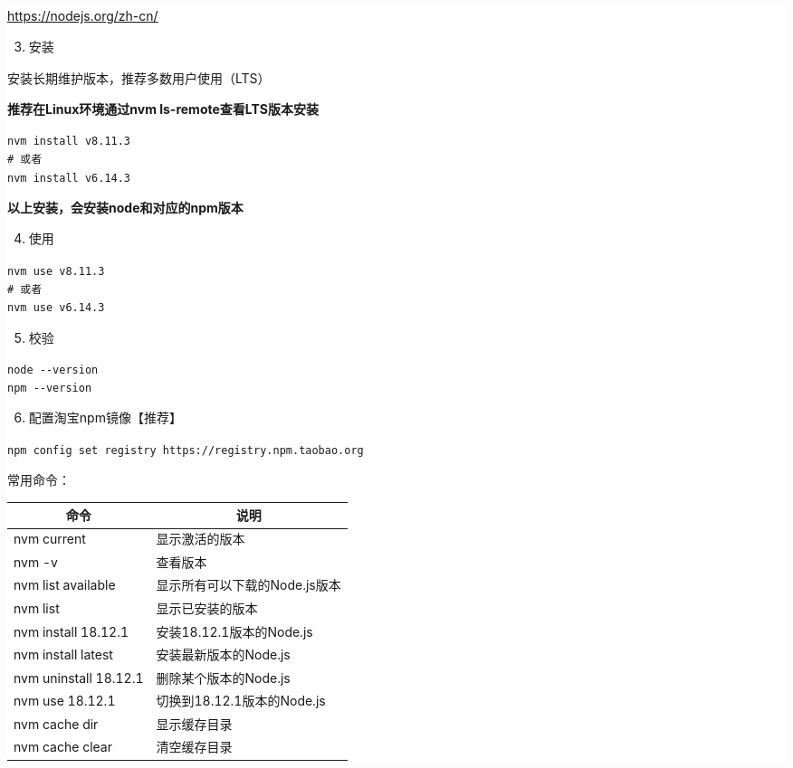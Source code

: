 <https://nodejs.org/zh-cn/>

3. 安装

安装长期维护版本，推荐多数用户使用（LTS）

**推荐在Linux环境通过nvm ls-remote查看LTS版本安装**

```
nvm install v8.11.3
# 或者
nvm install v6.14.3
```

**以上安装，会安装node和对应的npm版本**

4. 使用

```
nvm use v8.11.3
# 或者
nvm use v6.14.3
```

5. 校验

```
node --version
npm --version
```

6. 配置淘宝npm镜像【推荐】

```shell
npm config set registry https://registry.npm.taobao.org
```

常用命令：

| 命令                  | 说明                          |
| --------------------- | ----------------------------- |
| nvm current           | 显示激活的版本                |
| nvm -v                | 查看版本                      |
| nvm list available    | 显示所有可以下载的Node.js版本 |
| nvm list              | 显示已安装的版本              |
| nvm install 18.12.1   | 安装18.12.1版本的Node.js      |
| nvm install latest    | 安装最新版本的Node.js         |
| nvm uninstall 18.12.1 | 删除某个版本的Node.js         |
| nvm use 18.12.1       | 切换到18.12.1版本的Node.js    |
| nvm cache dir         | 显示缓存目录                  |
| nvm cache clear       | 清空缓存目录                  |
